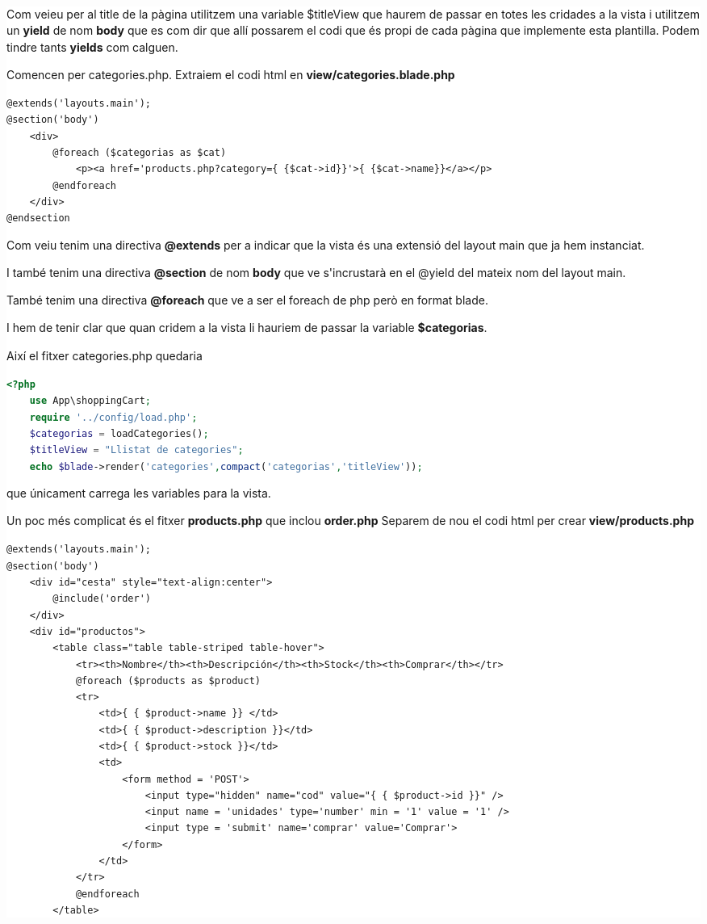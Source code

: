 




Com veieu per al title de la pàgina utilitzem una variable $titleView que haurem de passar en totes les cridades a la vista i utilitzem un **yield** de nom **body** que es com dir que allí possarem el codi que és propi de cada pàgina que implemente esta plantilla. Podem tindre tants **yields** com calguen.

Comencen per categories.php. Extraiem el codi html en **view/categories.blade.php**

```blade
@extends('layouts.main');
@section('body')
    <div>
        @foreach ($categorias as $cat)
            <p><a href='products.php?category={ {$cat->id}}'>{ {$cat->name}}</a></p>
        @endforeach
    </div>
@endsection
```
Com veiu tenim una directiva **@extends** per a indicar que la vista és una extensió del layout main que ja hem instanciat.

I també tenim una directiva **@section** de nom **body** que ve s'incrustarà en el @yield del mateix nom del layout main.

També tenim una directiva **@foreach** que ve a ser el foreach de php però en format blade.

I hem de tenir clar que quan cridem a la vista li hauriem de passar la variable **$categorias**.

Així el fitxer categories.php quedaria

```php
<?php
    use App\shoppingCart;
    require '../config/load.php';
    $categorias = loadCategories();
    $titleView = "Llistat de categories";
    echo $blade->render('categories',compact('categorias','titleView'));
```
que únicament carrega les variables para la vista.

Un poc més complicat és el fitxer **products.php** que inclou **order.php**
Separem de nou el codi html per crear **view/products.php**

```blade
@extends('layouts.main');
@section('body')
    <div id="cesta" style="text-align:center">
        @include('order')
    </div>
    <div id="productos">
        <table class="table table-striped table-hover">
            <tr><th>Nombre</th><th>Descripción</th><th>Stock</th><th>Comprar</th></tr>
            @foreach ($products as $product)
            <tr>
                <td>{ { $product->name }} </td>
                <td>{ { $product->description }}</td>
                <td>{ { $product->stock }}</td>
                <td>
                    <form method = 'POST'>
                        <input type="hidden" name="cod" value="{ { $product->id }}" />
                        <input name = 'unidades' type='number' min = '1' value = '1' />
                        <input type = 'submit' name='comprar' value='Comprar'>
                    </form>
                </td>
            </tr>
            @endforeach
        </table>
```